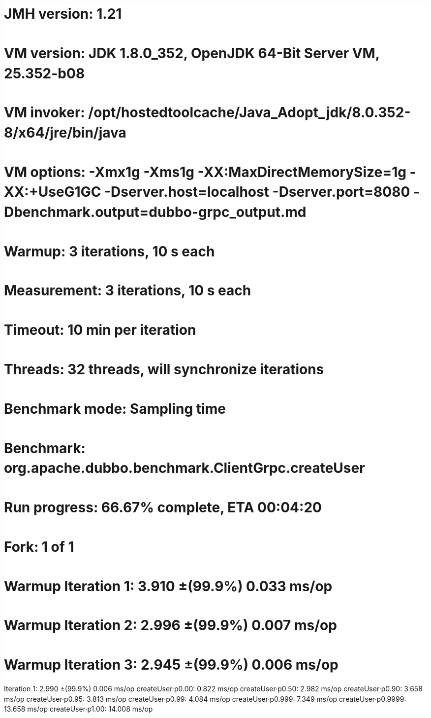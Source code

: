 
# JMH version: 1.21
# VM version: JDK 1.8.0_352, OpenJDK 64-Bit Server VM, 25.352-b08
# VM invoker: /opt/hostedtoolcache/Java_Adopt_jdk/8.0.352-8/x64/jre/bin/java
# VM options: -Xmx1g -Xms1g -XX:MaxDirectMemorySize=1g -XX:+UseG1GC -Dserver.host=localhost -Dserver.port=8080 -Dbenchmark.output=dubbo-grpc_output.md
# Warmup: 3 iterations, 10 s each
# Measurement: 3 iterations, 10 s each
# Timeout: 10 min per iteration
# Threads: 32 threads, will synchronize iterations
# Benchmark mode: Sampling time
# Benchmark: org.apache.dubbo.benchmark.ClientGrpc.createUser

# Run progress: 66.67% complete, ETA 00:04:20
# Fork: 1 of 1
# Warmup Iteration   1: 3.910 ±(99.9%) 0.033 ms/op
# Warmup Iteration   2: 2.996 ±(99.9%) 0.007 ms/op
# Warmup Iteration   3: 2.945 ±(99.9%) 0.006 ms/op
Iteration   1: 2.990 ±(99.9%) 0.006 ms/op
                 createUser·p0.00:   0.822 ms/op
                 createUser·p0.50:   2.982 ms/op
                 createUser·p0.90:   3.658 ms/op
                 createUser·p0.95:   3.813 ms/op
                 createUser·p0.99:   4.084 ms/op
                 createUser·p0.999:  7.349 ms/op
                 createUser·p0.9999: 13.658 ms/op
                 createUser·p1.00:   14.008 ms/op
